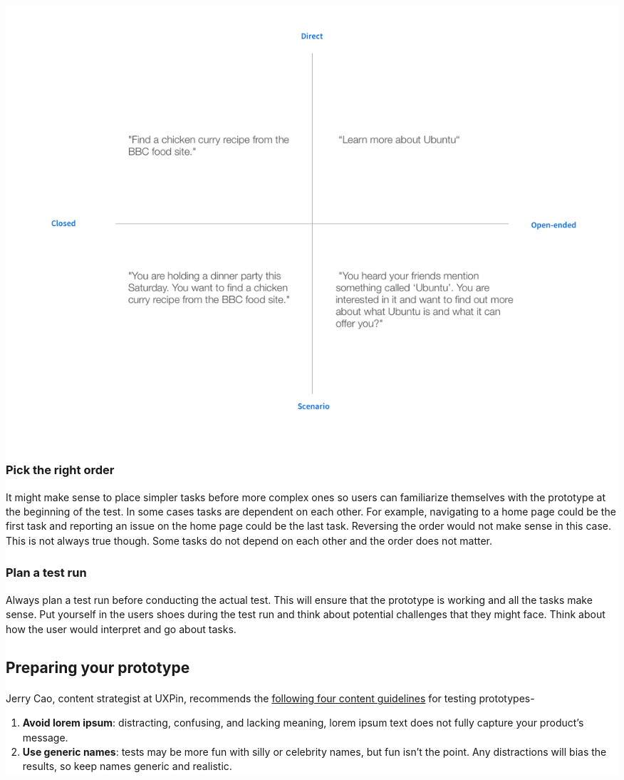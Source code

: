 ![](/Assets/images/task-types.png)
### Pick the right order
It might make sense to place simpler tasks before more complex ones so users can familiarize themselves with the prototype at the beginning of the test. In some cases tasks are dependent on each other. For example, navigating to a home page could be the first task and reporting an issue on the home page could be the last task. Reversing the order would not make sense in this case. This is not always true though. Some tasks do not depend on each other and the order does not matter.


### Plan a test run
Always plan a test run before conducting the actual test. This will ensure that the prototype is working and all the tasks make sense. Put yourself in the users shoes during the test run and think about potential challenges that they might face. Think about how the user would interpret and go about tasks.

## Preparing your prototype
Jerry Cao, content strategist at UXPin, recommends the [following four content guidelines](https://www.webdesignerdepot.com/2015/02/how-to-test-the-usability-of-prototypes-like-a-pro/) for testing prototypes-
1. **Avoid lorem ipsum**: distracting, confusing, and lacking meaning, lorem ipsum text does not fully capture your product’s message.
2. **Use generic names**: tests may be more fun with silly or celebrity names, but fun isn’t the point. Any distractions will bias the results, so keep names generic and realistic.
